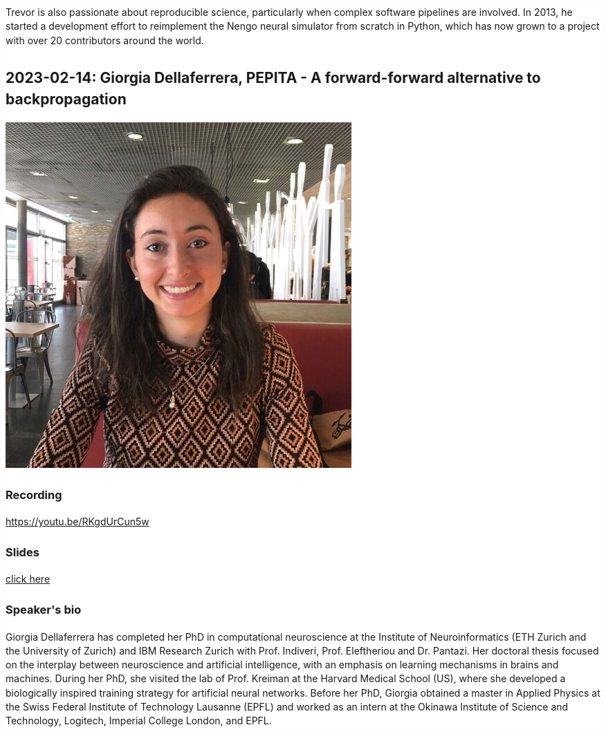 Trevor is also passionate about reproducible science, particularly when complex software pipelines are involved. In 2013, he started a development effort to reimplement the Nengo neural simulator from scratch in Python, which has now grown to a project with over 20 contributors around the world.


## 2023-02-14: Giorgia Dellaferrera, PEPITA - A forward-forward alternative to backpropagation

![Giorgia Dellaferrera](giorgia-dellaferrera.jpeg)

### Recording

https://youtu.be/RKgdUrCun5w

### Slides

[click here](2023-02-14-Giorgia-Dellaferrera.pdf)

### Speaker's bio
Giorgia Dellaferrera has completed her PhD in computational neuroscience at the Institute of Neuroinformatics (ETH Zurich and the University of Zurich) and IBM Research Zurich with Prof. Indiveri, Prof. Eleftheriou and Dr. Pantazi. Her doctoral thesis focused on the interplay between neuroscience and artificial intelligence, with an emphasis on learning mechanisms in brains and machines. During her PhD, she visited the lab of Prof. Kreiman at the Harvard Medical School (US), where she developed a biologically inspired training strategy for artificial neural networks. Before her PhD, Giorgia obtained a master in Applied Physics at the Swiss Federal Institute of Technology Lausanne (EPFL) and worked as an intern at the Okinawa Institute of Science and Technology, Logitech, Imperial College London, and EPFL.
